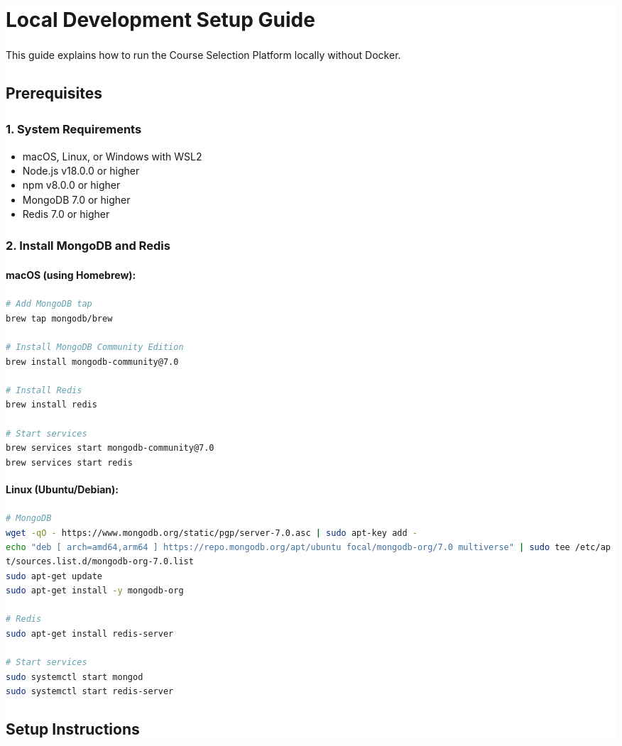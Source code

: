# Local Development Setup Guide

This guide explains how to run the Course Selection Platform locally without Docker.

## Prerequisites

### 1. System Requirements
- macOS, Linux, or Windows with WSL2
- Node.js v18.0.0 or higher
- npm v8.0.0 or higher
- MongoDB 7.0 or higher
- Redis 7.0 or higher

### 2. Install MongoDB and Redis

#### macOS (using Homebrew):
```bash
# Add MongoDB tap
brew tap mongodb/brew

# Install MongoDB Community Edition
brew install mongodb-community@7.0

# Install Redis
brew install redis

# Start services
brew services start mongodb-community@7.0
brew services start redis
```

#### Linux (Ubuntu/Debian):
```bash
# MongoDB
wget -qO - https://www.mongodb.org/static/pgp/server-7.0.asc | sudo apt-key add -
echo "deb [ arch=amd64,arm64 ] https://repo.mongodb.org/apt/ubuntu focal/mongodb-org/7.0 multiverse" | sudo tee /etc/apt/sources.list.d/mongodb-org-7.0.list
sudo apt-get update
sudo apt-get install -y mongodb-org

# Redis
sudo apt-get install redis-server

# Start services
sudo systemctl start mongod
sudo systemctl start redis-server
```

## Setup Instructions
